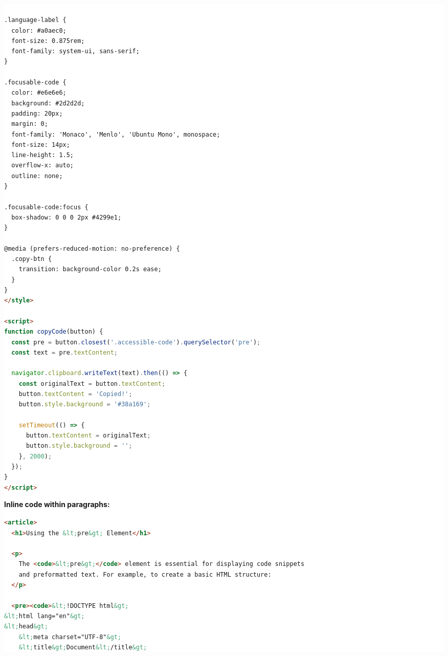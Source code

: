```html

.language-label {
  color: #a0aec0;
  font-size: 0.875rem;
  font-family: system-ui, sans-serif;
}

.focusable-code {
  color: #e6e6e6;
  background: #2d2d2d;
  padding: 20px;
  margin: 0;
  font-family: 'Monaco', 'Menlo', 'Ubuntu Mono', monospace;
  font-size: 14px;
  line-height: 1.5;
  overflow-x: auto;
  outline: none;
}

.focusable-code:focus {
  box-shadow: 0 0 0 2px #4299e1;
}

@media (prefers-reduced-motion: no-preference) {
  .copy-btn {
    transition: background-color 0.2s ease;
  }
}
</style>

<script>
function copyCode(button) {
  const pre = button.closest('.accessible-code').querySelector('pre');
  const text = pre.textContent;
  
  navigator.clipboard.writeText(text).then(() => {
    const originalText = button.textContent;
    button.textContent = 'Copied!';
    button.style.background = '#38a169';
    
    setTimeout(() => {
      button.textContent = originalText;
      button.style.background = '';
    }, 2000);
  });
}
</script>
```

**Inline code within paragraphs:**
```html
<article>
  <h1>Using the &lt;pre&gt; Element</h1>
  
  <p>
    The <code>&lt;pre&gt;</code> element is essential for displaying code snippets
    and preformatted text. For example, to create a basic HTML structure:
  </p>
  
  <pre><code>&lt;!DOCTYPE html&gt;
&lt;html lang="en"&gt;
&lt;head&gt;
    &lt;meta charset="UTF-8"&gt;
    &lt;title&gt;Document&lt;/title&gt;
```